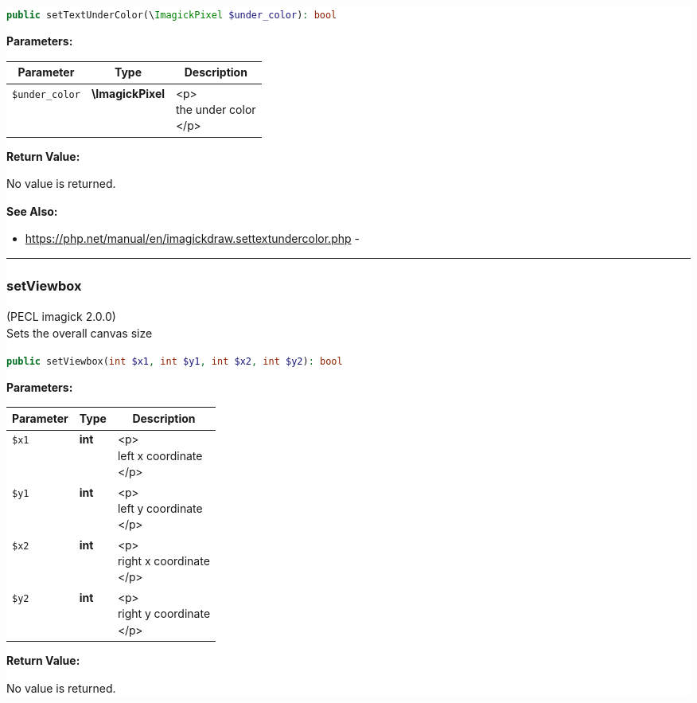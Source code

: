 ```php
public setTextUnderColor(\ImagickPixel $under_color): bool
```








**Parameters:**

| Parameter | Type | Description |
|-----------|------|-------------|
| `$under_color` | **\ImagickPixel** | &lt;p&gt;<br />the under color<br />&lt;/p&gt; |


**Return Value:**

No value is returned.




**See Also:**

* https://php.net/manual/en/imagickdraw.settextundercolor.php - 

***

### setViewbox

(PECL imagick 2.0.0)<br/>
Sets the overall canvas size

```php
public setViewbox(int $x1, int $y1, int $x2, int $y2): bool
```








**Parameters:**

| Parameter | Type | Description |
|-----------|------|-------------|
| `$x1` | **int** | &lt;p&gt;<br />left x coordinate<br />&lt;/p&gt; |
| `$y1` | **int** | &lt;p&gt;<br />left y coordinate<br />&lt;/p&gt; |
| `$x2` | **int** | &lt;p&gt;<br />right x coordinate<br />&lt;/p&gt; |
| `$y2` | **int** | &lt;p&gt;<br />right y coordinate<br />&lt;/p&gt; |


**Return Value:**

No value is returned.



